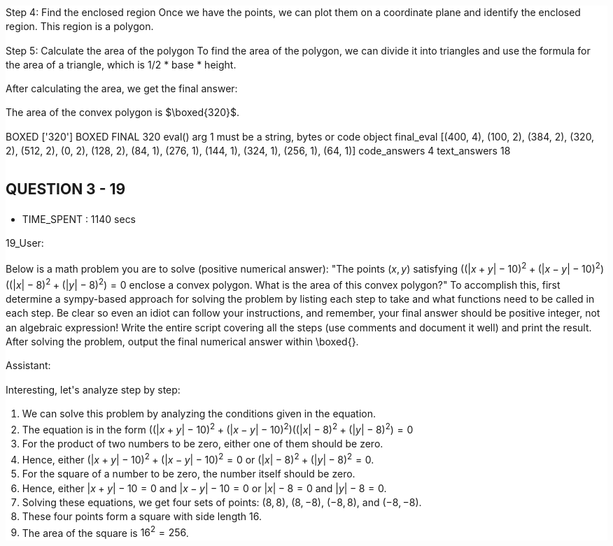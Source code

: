 Step 4: Find the enclosed region
Once we have the points, we can plot them on a coordinate plane and identify the enclosed region. This region is a polygon.

Step 5: Calculate the area of the polygon
To find the area of the polygon, we can divide it into triangles and use the formula for the area of a triangle, which is 1/2 * base * height.

After calculating the area, we get the final answer:

The area of the convex polygon is $\boxed{320}$.

BOXED ['320']
BOXED FINAL 320
eval() arg 1 must be a string, bytes or code object final_eval
[(400, 4), (100, 2), (384, 2), (320, 2), (512, 2), (0, 2), (128, 2), (84, 1), (276, 1), (144, 1), (324, 1), (256, 1), (64, 1)]
code_answers 4 text_answers 18



## QUESTION 3 - 19 
- TIME_SPENT : 1140 secs

19_User:

Below is a math problem you are to solve (positive numerical answer):
"The points $\left(x, y\right)$ satisfying $((\vert x + y \vert - 10)^2 + ( \vert x - y \vert - 10)^2)((\vert x \vert - 8)^2 + ( \vert y \vert - 8)^2) = 0$ enclose a convex polygon. What is the area of this convex polygon?"
To accomplish this, first determine a sympy-based approach for solving the problem by listing each step to take and what functions need to be called in each step. Be clear so even an idiot can follow your instructions, and remember, your final answer should be positive integer, not an algebraic expression!
Write the entire script covering all the steps (use comments and document it well) and print the result. After solving the problem, output the final numerical answer within \boxed{}.

Assistant: 

Interesting, let's analyze step by step:



1. We can solve this problem by analyzing the conditions given in the equation.
2. The equation is in the form $((\vert x + y \vert - 10)^2 + ( \vert x - y \vert - 10)^2)((\vert x \vert - 8)^2 + ( \vert y \vert - 8)^2) = 0$
3. For the product of two numbers to be zero, either one of them should be zero.
4. Hence, either $(\vert x + y \vert - 10)^2 + ( \vert x - y \vert - 10)^2 = 0$ or $(\vert x \vert - 8)^2 + ( \vert y \vert - 8)^2 = 0$.
5. For the square of a number to be zero, the number itself should be zero.
6. Hence, either $\vert x + y \vert - 10 = 0$ and $\vert x - y \vert - 10 = 0$ or $\vert x \vert - 8 = 0$ and $\vert y \vert - 8 = 0$.
7. Solving these equations, we get four sets of points: $(8, 8)$, $(8, -8)$, $(-8, 8)$, and $(-8, -8)$.
8. These four points form a square with side length $16$.
9. The area of the square is $16^2 = 256$.
